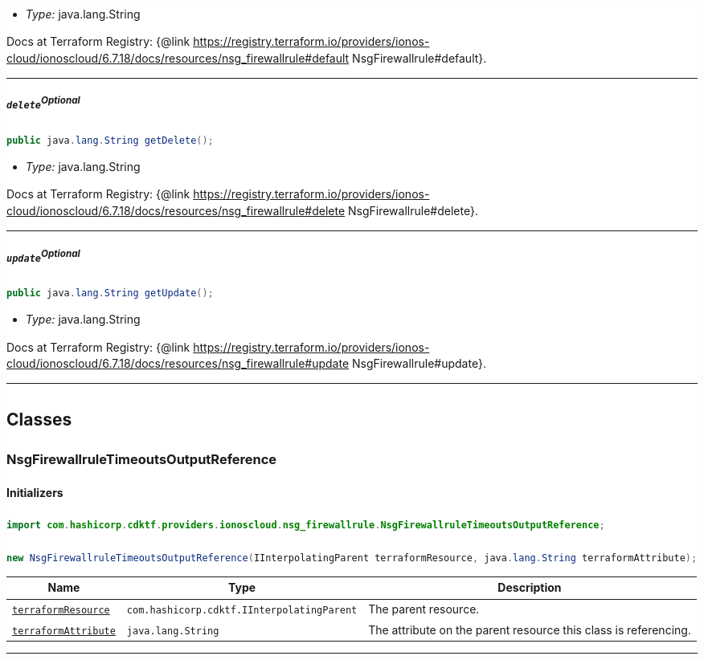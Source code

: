 - *Type:* java.lang.String

Docs at Terraform Registry: {@link https://registry.terraform.io/providers/ionos-cloud/ionoscloud/6.7.18/docs/resources/nsg_firewallrule#default NsgFirewallrule#default}.

---

##### `delete`<sup>Optional</sup> <a name="delete" id="@cdktf/provider-ionoscloud.nsgFirewallrule.NsgFirewallruleTimeouts.property.delete"></a>

```java
public java.lang.String getDelete();
```

- *Type:* java.lang.String

Docs at Terraform Registry: {@link https://registry.terraform.io/providers/ionos-cloud/ionoscloud/6.7.18/docs/resources/nsg_firewallrule#delete NsgFirewallrule#delete}.

---

##### `update`<sup>Optional</sup> <a name="update" id="@cdktf/provider-ionoscloud.nsgFirewallrule.NsgFirewallruleTimeouts.property.update"></a>

```java
public java.lang.String getUpdate();
```

- *Type:* java.lang.String

Docs at Terraform Registry: {@link https://registry.terraform.io/providers/ionos-cloud/ionoscloud/6.7.18/docs/resources/nsg_firewallrule#update NsgFirewallrule#update}.

---

## Classes <a name="Classes" id="Classes"></a>

### NsgFirewallruleTimeoutsOutputReference <a name="NsgFirewallruleTimeoutsOutputReference" id="@cdktf/provider-ionoscloud.nsgFirewallrule.NsgFirewallruleTimeoutsOutputReference"></a>

#### Initializers <a name="Initializers" id="@cdktf/provider-ionoscloud.nsgFirewallrule.NsgFirewallruleTimeoutsOutputReference.Initializer"></a>

```java
import com.hashicorp.cdktf.providers.ionoscloud.nsg_firewallrule.NsgFirewallruleTimeoutsOutputReference;

new NsgFirewallruleTimeoutsOutputReference(IInterpolatingParent terraformResource, java.lang.String terraformAttribute);
```

| **Name** | **Type** | **Description** |
| --- | --- | --- |
| <code><a href="#@cdktf/provider-ionoscloud.nsgFirewallrule.NsgFirewallruleTimeoutsOutputReference.Initializer.parameter.terraformResource">terraformResource</a></code> | <code>com.hashicorp.cdktf.IInterpolatingParent</code> | The parent resource. |
| <code><a href="#@cdktf/provider-ionoscloud.nsgFirewallrule.NsgFirewallruleTimeoutsOutputReference.Initializer.parameter.terraformAttribute">terraformAttribute</a></code> | <code>java.lang.String</code> | The attribute on the parent resource this class is referencing. |

---